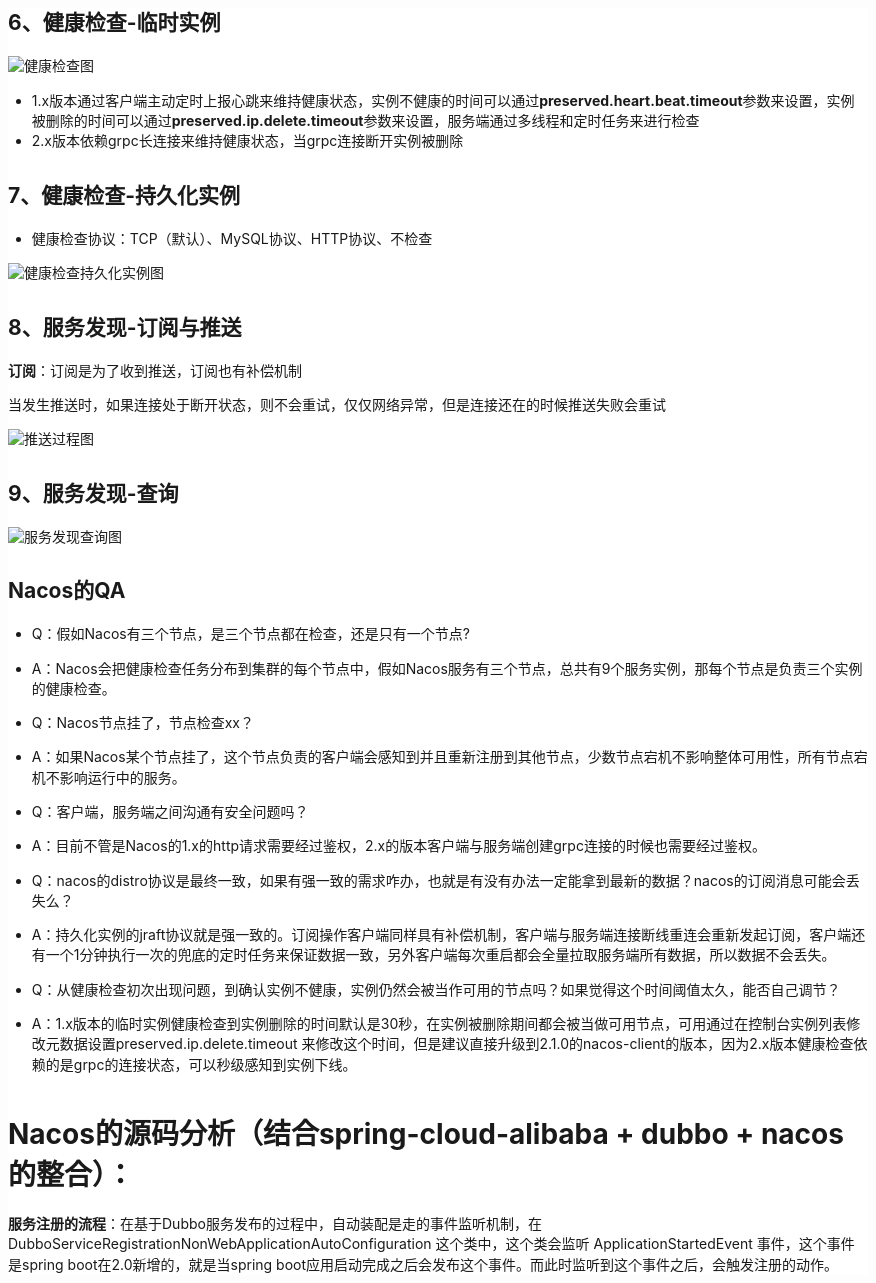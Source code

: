 ## 6、健康检查-临时实例

![健康检查图](..\Resource\Nacos\健康检查.png)

* 1.x版本通过客户端主动定时上报心跳来维持健康状态，实例不健康的时间可以通过**preserved.heart.beat.timeout**参数来设置，实例被删除的时间可以通过**preserved.ip.delete.timeout**参数来设置，服务端通过多线程和定时任务来进行检查
* 2.x版本依赖grpc长连接来维持健康状态，当grpc连接断开实例被删除

## 7、健康检查-持久化实例

* 健康检查协议：TCP（默认）、MySQL协议、HTTP协议、不检查

![健康检查持久化实例图](..\Resource\Nacos\健康检查持久化实例.png)

## 8、服务发现-订阅与推送

**订阅**：订阅是为了收到推送，订阅也有补偿机制

当发生推送时，如果连接处于断开状态，则不会重试，仅仅网络异常，但是连接还在的时候推送失败会重试

![推送过程图](..\Resource\Nacos\推送过程.png)

## 9、服务发现-查询

![服务发现查询图](..\Resource\Nacos\服务发现查询.png)

## Nacos的QA

* Q：假如Nacos有三个节点，是三个节点都在检查，还是只有一个节点?
* A：Nacos会把健康检查任务分布到集群的每个节点中，假如Nacos服务有三个节点，总共有9个服务实例，那每个节点是负责三个实例的健康检查。

* Q：Nacos节点挂了，节点检查xx？
* A：如果Nacos某个节点挂了，这个节点负责的客户端会感知到并且重新注册到其他节点，少数节点宕机不影响整体可用性，所有节点宕机不影响运行中的服务。

* Q：客户端，服务端之间沟通有安全问题吗？
* A：目前不管是Nacos的1.x的http请求需要经过鉴权，2.x的版本客户端与服务端创建grpc连接的时候也需要经过鉴权。

* Q：nacos的distro协议是最终一致，如果有强一致的需求咋办，也就是有没有办法一定能拿到最新的数据？nacos的订阅消息可能会丢失么？
* A：持久化实例的jraft协议就是强一致的。订阅操作客户端同样具有补偿机制，客户端与服务端连接断线重连会重新发起订阅，客户端还有一个1分钟执行一次的兜底的定时任务来保证数据一致，另外客户端每次重启都会全量拉取服务端所有数据，所以数据不会丢失。

* Q：从健康检查初次出现问题，到确认实例不健康，实例仍然会被当作可用的节点吗？如果觉得这个时间阈值太久，能否自己调节？
* A：1.x版本的临时实例健康检查到实例删除的时间默认是30秒，在实例被删除期间都会被当做可用节点，可用通过在控制台实例列表修改元数据设置preserved.ip.delete.timeout 来修改这个时间，但是建议直接升级到2.1.0的nacos-client的版本，因为2.x版本健康检查依赖的是grpc的连接状态，可以秒级感知到实例下线。

# Nacos的源码分析（结合spring-cloud-alibaba + dubbo + nacos的整合）：

**服务注册的流程**：在基于Dubbo服务发布的过程中，自动装配是走的事件监听机制，在 DubboServiceRegistrationNonWebApplicationAutoConfiguration 这个类中，这个类会监听 ApplicationStartedEvent 事件，这个事件是spring boot在2.0新增的，就是当spring boot应用启动完成之后会发布这个事件。而此时监听到这个事件之后，会触发注册的动作。
